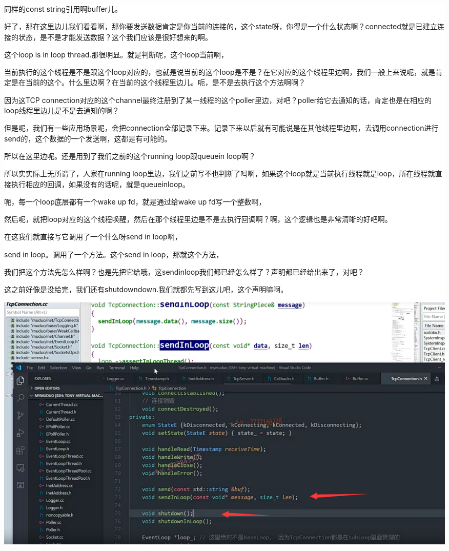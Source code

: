 同样的const string引用啊buffer儿。

好了，那在这里边儿我们看看啊，那你要发送数据肯定是你当前的连接的，这个state呀，你得是一个什么状态啊？connected就是已建立连接的状态，是不是才能发送数据？这个我们应该是很好想来的啊。



这个loop is in loop thread.那很明显。就是判断呢，这个loop当前啊，

当前执行的这个线程是不是跟这个loop对应的，也就是说当前的这个loop是不是？在它对应的这个线程里边啊，我们一般上来说呢，就是肯定是在当前的这个。什么里边啊？在当前的这个线程里边儿。呃，是不是去执行这个方法啊啊？

因为这TCP connection对应的这个channel最终注册到了某一线程的这个poller里边，对吧？poller给它去通知的话，肯定也是在相应的loop线程里边儿是不是去通知的啊？



但是呢，我们有一些应用场景呢，会把connection全部记录下来。记录下来以后就有可能说是在其他线程里边啊，去调用connection进行send的，这个数据的一个发送啊，这都是有可能的。

所以在这里边呢。还是用到了我们之前的这个running loop跟queuein loop啊？

所以实实际上无所谓了，人家在running loop里边，我们之前写不也判断了吗啊，如果这个loop就是当前执行线程就是loop，所在线程就直接执行相应的回调，如果没有的话呢，就是queueinloop。

呃，每一个loop底层都有一个wake up fd，就是通过给wake up fd写一个整数啊，

然后呢，就把loop对应的这个线程唤醒，然后在那个线程里边是不是去执行回调啊？啊，这个逻辑也是非常清晰的好吧啊。



在这我们就直接写它调用了一个什么呀send in loop啊，

send in loop。调用了一个方法。这个send in loop，那就这个方法，

我们把这个方法先怎么样啊？也是先把它给哦，这sendinloop我们都已经怎么样了？声明都已经给出来了，对吧？

这之前好像是没给完，我们还有shutdowndown.我们就都先写到这儿吧，这个声明嘛啊。

![image-20230804155826194](image/image-20230804155826194.png)
